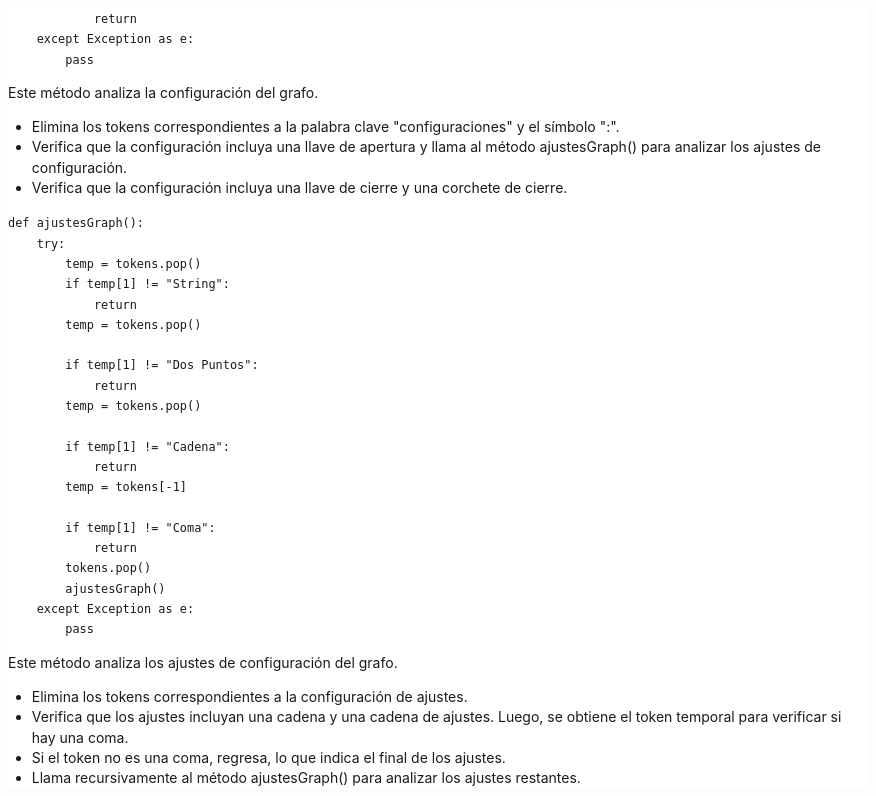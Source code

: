 ```
            return 
    except Exception as e:
        pass
```
Este método analiza la configuración del grafo.

* Elimina los tokens correspondientes a la palabra clave "configuraciones" y el símbolo ":".
* Verifica que la configuración incluya una llave de apertura y llama al método ajustesGraph() para analizar los ajustes de configuración.
* Verifica que la configuración incluya una llave de cierre y una corchete de cierre.
```
def ajustesGraph():
    try:
        temp = tokens.pop()                     
        if temp[1] != "String":            
            return 
        temp = tokens.pop()   

        if temp[1] != "Dos Puntos":           
            return 
        temp = tokens.pop()   

        if temp[1] != "Cadena":           
            return 
        temp = tokens[-1]

        if temp[1] != "Coma":
            return
        tokens.pop()        
        ajustesGraph()
    except Exception as e:
        pass
```
Este método analiza los ajustes de configuración del grafo.

* Elimina los tokens correspondientes a la configuración de ajustes.
* Verifica que los ajustes incluyan una cadena y una cadena de ajustes. Luego, se obtiene el token temporal para verificar si hay una coma.
* Si el token no es una coma, regresa, lo que indica el final de los ajustes.
* Llama recursivamente al método ajustesGraph() para analizar los ajustes restantes.